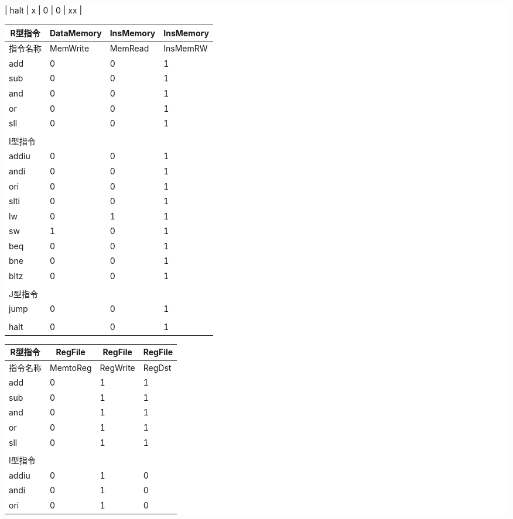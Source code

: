 | halt     | x        | 0     | 0       | xx         |

| R型指令  | DataMemory | InsMemory | InsMemory |
| -------- | ---------- | --------- | --------- |
| 指令名称 | MemWrite   | MemRead   | InsMemRW  |
| add      | 0          | 0         | 1         |
| sub      | 0          | 0         | 1         |
| and      | 0          | 0         | 1         |
| or       | 0          | 0         | 1         |
| sll      | 0          | 0         | 1         |
|          |            |           |           |
| I型指令  |            |           |           |
| addiu    | 0          | 0         | 1         |
| andi     | 0          | 0         | 1         |
| ori      | 0          | 0         | 1         |
| slti     | 0          | 0         | 1         |
| lw       | 0          | 1         | 1         |
| sw       | 1          | 0         | 1         |
| beq      | 0          | 0         | 1         |
| bne      | 0          | 0         | 1         |
| bltz     | 0          | 0         | 1         |
|          |            |           |           |
| J型指令  |            |           |           |
| jump     | 0          | 0         | 1         |
|          |            |           |           |
| halt     | 0          | 0         | 1         |

| R型指令  | RegFile  | RegFile  | RegFile |
| -------- | -------- | -------- | ------- |
| 指令名称 | MemtoReg | RegWrite | RegDst  |
| add      | 0        | 1        | 1       |
| sub      | 0        | 1        | 1       |
| and      | 0        | 1        | 1       |
| or       | 0        | 1        | 1       |
| sll      | 0        | 1        | 1       |
|          |          |          |         |
| I型指令  |          |          |         |
| addiu    | 0        | 1        | 0       |
| andi     | 0        | 1        | 0       |
| ori      | 0        | 1        | 0       |